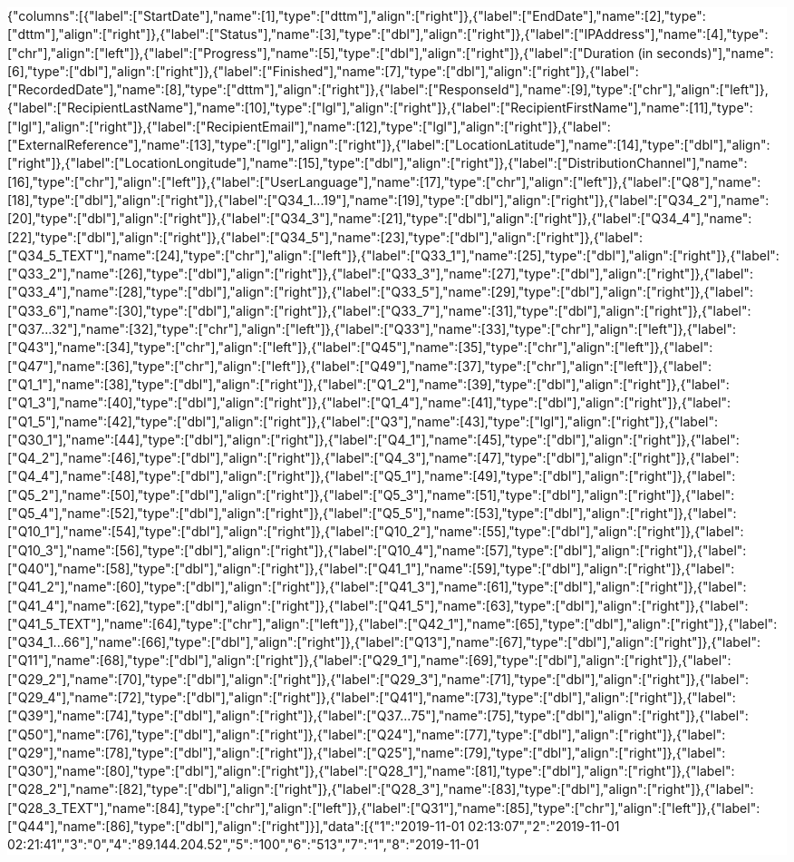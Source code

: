 {"columns":[{"label":["StartDate"],"name":[1],"type":["dttm"],"align":["right"]},{"label":["EndDate"],"name":[2],"type":["dttm"],"align":["right"]},{"label":["Status"],"name":[3],"type":["dbl"],"align":["right"]},{"label":["IPAddress"],"name":[4],"type":["chr"],"align":["left"]},{"label":["Progress"],"name":[5],"type":["dbl"],"align":["right"]},{"label":["Duration (in seconds)"],"name":[6],"type":["dbl"],"align":["right"]},{"label":["Finished"],"name":[7],"type":["dbl"],"align":["right"]},{"label":["RecordedDate"],"name":[8],"type":["dttm"],"align":["right"]},{"label":["ResponseId"],"name":[9],"type":["chr"],"align":["left"]},{"label":["RecipientLastName"],"name":[10],"type":["lgl"],"align":["right"]},{"label":["RecipientFirstName"],"name":[11],"type":["lgl"],"align":["right"]},{"label":["RecipientEmail"],"name":[12],"type":["lgl"],"align":["right"]},{"label":["ExternalReference"],"name":[13],"type":["lgl"],"align":["right"]},{"label":["LocationLatitude"],"name":[14],"type":["dbl"],"align":["right"]},{"label":["LocationLongitude"],"name":[15],"type":["dbl"],"align":["right"]},{"label":["DistributionChannel"],"name":[16],"type":["chr"],"align":["left"]},{"label":["UserLanguage"],"name":[17],"type":["chr"],"align":["left"]},{"label":["Q8"],"name":[18],"type":["dbl"],"align":["right"]},{"label":["Q34_1...19"],"name":[19],"type":["dbl"],"align":["right"]},{"label":["Q34_2"],"name":[20],"type":["dbl"],"align":["right"]},{"label":["Q34_3"],"name":[21],"type":["dbl"],"align":["right"]},{"label":["Q34_4"],"name":[22],"type":["dbl"],"align":["right"]},{"label":["Q34_5"],"name":[23],"type":["dbl"],"align":["right"]},{"label":["Q34_5_TEXT"],"name":[24],"type":["chr"],"align":["left"]},{"label":["Q33_1"],"name":[25],"type":["dbl"],"align":["right"]},{"label":["Q33_2"],"name":[26],"type":["dbl"],"align":["right"]},{"label":["Q33_3"],"name":[27],"type":["dbl"],"align":["right"]},{"label":["Q33_4"],"name":[28],"type":["dbl"],"align":["right"]},{"label":["Q33_5"],"name":[29],"type":["dbl"],"align":["right"]},{"label":["Q33_6"],"name":[30],"type":["dbl"],"align":["right"]},{"label":["Q33_7"],"name":[31],"type":["dbl"],"align":["right"]},{"label":["Q37...32"],"name":[32],"type":["chr"],"align":["left"]},{"label":["Q33"],"name":[33],"type":["chr"],"align":["left"]},{"label":["Q43"],"name":[34],"type":["chr"],"align":["left"]},{"label":["Q45"],"name":[35],"type":["chr"],"align":["left"]},{"label":["Q47"],"name":[36],"type":["chr"],"align":["left"]},{"label":["Q49"],"name":[37],"type":["chr"],"align":["left"]},{"label":["Q1_1"],"name":[38],"type":["dbl"],"align":["right"]},{"label":["Q1_2"],"name":[39],"type":["dbl"],"align":["right"]},{"label":["Q1_3"],"name":[40],"type":["dbl"],"align":["right"]},{"label":["Q1_4"],"name":[41],"type":["dbl"],"align":["right"]},{"label":["Q1_5"],"name":[42],"type":["dbl"],"align":["right"]},{"label":["Q3"],"name":[43],"type":["lgl"],"align":["right"]},{"label":["Q30_1"],"name":[44],"type":["dbl"],"align":["right"]},{"label":["Q4_1"],"name":[45],"type":["dbl"],"align":["right"]},{"label":["Q4_2"],"name":[46],"type":["dbl"],"align":["right"]},{"label":["Q4_3"],"name":[47],"type":["dbl"],"align":["right"]},{"label":["Q4_4"],"name":[48],"type":["dbl"],"align":["right"]},{"label":["Q5_1"],"name":[49],"type":["dbl"],"align":["right"]},{"label":["Q5_2"],"name":[50],"type":["dbl"],"align":["right"]},{"label":["Q5_3"],"name":[51],"type":["dbl"],"align":["right"]},{"label":["Q5_4"],"name":[52],"type":["dbl"],"align":["right"]},{"label":["Q5_5"],"name":[53],"type":["dbl"],"align":["right"]},{"label":["Q10_1"],"name":[54],"type":["dbl"],"align":["right"]},{"label":["Q10_2"],"name":[55],"type":["dbl"],"align":["right"]},{"label":["Q10_3"],"name":[56],"type":["dbl"],"align":["right"]},{"label":["Q10_4"],"name":[57],"type":["dbl"],"align":["right"]},{"label":["Q40"],"name":[58],"type":["dbl"],"align":["right"]},{"label":["Q41_1"],"name":[59],"type":["dbl"],"align":["right"]},{"label":["Q41_2"],"name":[60],"type":["dbl"],"align":["right"]},{"label":["Q41_3"],"name":[61],"type":["dbl"],"align":["right"]},{"label":["Q41_4"],"name":[62],"type":["dbl"],"align":["right"]},{"label":["Q41_5"],"name":[63],"type":["dbl"],"align":["right"]},{"label":["Q41_5_TEXT"],"name":[64],"type":["chr"],"align":["left"]},{"label":["Q42_1"],"name":[65],"type":["dbl"],"align":["right"]},{"label":["Q34_1...66"],"name":[66],"type":["dbl"],"align":["right"]},{"label":["Q13"],"name":[67],"type":["dbl"],"align":["right"]},{"label":["Q11"],"name":[68],"type":["dbl"],"align":["right"]},{"label":["Q29_1"],"name":[69],"type":["dbl"],"align":["right"]},{"label":["Q29_2"],"name":[70],"type":["dbl"],"align":["right"]},{"label":["Q29_3"],"name":[71],"type":["dbl"],"align":["right"]},{"label":["Q29_4"],"name":[72],"type":["dbl"],"align":["right"]},{"label":["Q41"],"name":[73],"type":["dbl"],"align":["right"]},{"label":["Q39"],"name":[74],"type":["dbl"],"align":["right"]},{"label":["Q37...75"],"name":[75],"type":["dbl"],"align":["right"]},{"label":["Q50"],"name":[76],"type":["dbl"],"align":["right"]},{"label":["Q24"],"name":[77],"type":["dbl"],"align":["right"]},{"label":["Q29"],"name":[78],"type":["dbl"],"align":["right"]},{"label":["Q25"],"name":[79],"type":["dbl"],"align":["right"]},{"label":["Q30"],"name":[80],"type":["dbl"],"align":["right"]},{"label":["Q28_1"],"name":[81],"type":["dbl"],"align":["right"]},{"label":["Q28_2"],"name":[82],"type":["dbl"],"align":["right"]},{"label":["Q28_3"],"name":[83],"type":["dbl"],"align":["right"]},{"label":["Q28_3_TEXT"],"name":[84],"type":["chr"],"align":["left"]},{"label":["Q31"],"name":[85],"type":["chr"],"align":["left"]},{"label":["Q44"],"name":[86],"type":["dbl"],"align":["right"]}],"data":[{"1":"2019-11-01 02:13:07","2":"2019-11-01 02:21:41","3":"0","4":"89.144.204.52","5":"100","6":"513","7":"1","8":"2019-11-01